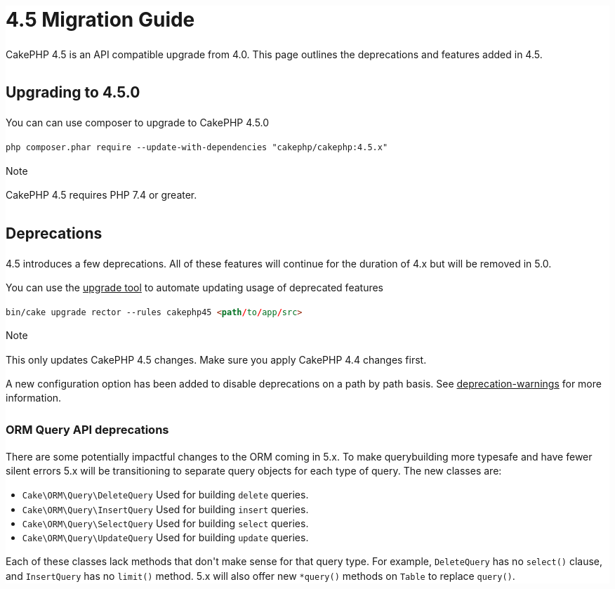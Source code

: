 # 4.5 Migration Guide

CakePHP 4.5 is an API compatible upgrade from 4.0. This page outlines the
deprecations and features added in 4.5.

## Upgrading to 4.5.0

You can can use composer to upgrade to CakePHP 4.5.0

```
php composer.phar require --update-with-dependencies "cakephp/cakephp:4.5.x"

```

> [!NOTE]
> CakePHP 4.5 requires PHP 7.4 or greater.
>

## Deprecations

4.5 introduces a few deprecations. All of these features will continue for the
duration of 4.x but will be removed in 5.0.

You can use the [upgrade tool](4-0-upgrade-guide.md#upgrade-tool-use) to automate updating
usage of deprecated features

```html
bin/cake upgrade rector --rules cakephp45 <path/to/app/src>

```

> [!NOTE]
> This only updates CakePHP 4.5 changes. Make sure you apply CakePHP 4.4 changes first.
>

A new configuration option has been added to disable deprecations on a path by
path basis. See [deprecation-warnings](../development/errors.md#deprecation-warnings) for more information.

### ORM Query API deprecations

There are some potentially impactful changes to the ORM coming in 5.x. To make
querybuilding more typesafe and have fewer silent errors 5.x will be
transitioning to separate query objects for each type of query. The new classes
are:

- `Cake\ORM\Query\DeleteQuery` Used for building `delete` queries.
- `Cake\ORM\Query\InsertQuery` Used for building `insert` queries.
- `Cake\ORM\Query\SelectQuery` Used for building `select` queries.
- `Cake\ORM\Query\UpdateQuery` Used for building `update` queries.

Each of these classes lack methods that don't make sense for that query type.
For example, `DeleteQuery` has no `select()` clause, and `InsertQuery` has
no `limit()` method. 5.x will also offer new `*query()` methods on `Table`
to replace `query()`.
